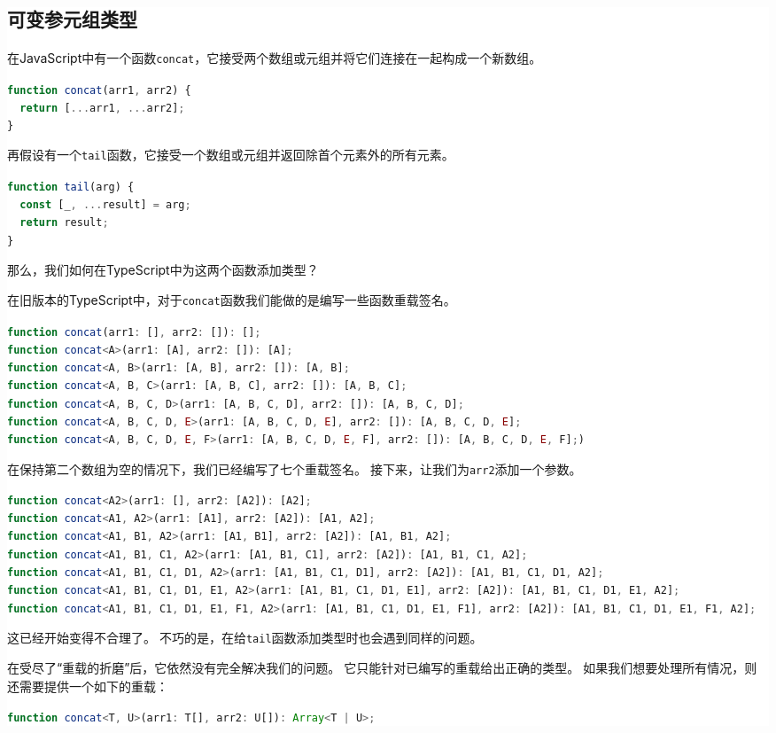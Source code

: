 ## 可变参元组类型

在JavaScript中有一个函数`concat`，它接受两个数组或元组并将它们连接在一起构成一个新数组。

```js
function concat(arr1, arr2) {
  return [...arr1, ...arr2];
}
```

再假设有一个`tail`函数，它接受一个数组或元组并返回除首个元素外的所有元素。

```js
function tail(arg) {
  const [_, ...result] = arg;
  return result;
}
```

那么，我们如何在TypeScript中为这两个函数添加类型？

在旧版本的TypeScript中，对于`concat`函数我们能做的是编写一些函数重载签名。

```ts
function concat(arr1: [], arr2: []): [];
function concat<A>(arr1: [A], arr2: []): [A];
function concat<A, B>(arr1: [A, B], arr2: []): [A, B];
function concat<A, B, C>(arr1: [A, B, C], arr2: []): [A, B, C];
function concat<A, B, C, D>(arr1: [A, B, C, D], arr2: []): [A, B, C, D];
function concat<A, B, C, D, E>(arr1: [A, B, C, D, E], arr2: []): [A, B, C, D, E];
function concat<A, B, C, D, E, F>(arr1: [A, B, C, D, E, F], arr2: []): [A, B, C, D, E, F];)
```

在保持第二个数组为空的情况下，我们已经编写了七个重载签名。
接下来，让我们为`arr2`添加一个参数。

```ts
function concat<A2>(arr1: [], arr2: [A2]): [A2];
function concat<A1, A2>(arr1: [A1], arr2: [A2]): [A1, A2];
function concat<A1, B1, A2>(arr1: [A1, B1], arr2: [A2]): [A1, B1, A2];
function concat<A1, B1, C1, A2>(arr1: [A1, B1, C1], arr2: [A2]): [A1, B1, C1, A2];
function concat<A1, B1, C1, D1, A2>(arr1: [A1, B1, C1, D1], arr2: [A2]): [A1, B1, C1, D1, A2];
function concat<A1, B1, C1, D1, E1, A2>(arr1: [A1, B1, C1, D1, E1], arr2: [A2]): [A1, B1, C1, D1, E1, A2];
function concat<A1, B1, C1, D1, E1, F1, A2>(arr1: [A1, B1, C1, D1, E1, F1], arr2: [A2]): [A1, B1, C1, D1, E1, F1, A2];
```

这已经开始变得不合理了。
不巧的是，在给`tail`函数添加类型时也会遇到同样的问题。

在受尽了“重载的折磨”后，它依然没有完全解决我们的问题。
它只能针对已编写的重载给出正确的类型。
如果我们想要处理所有情况，则还需要提供一个如下的重载：

```ts
function concat<T, U>(arr1: T[], arr2: U[]): Array<T | U>;
```

